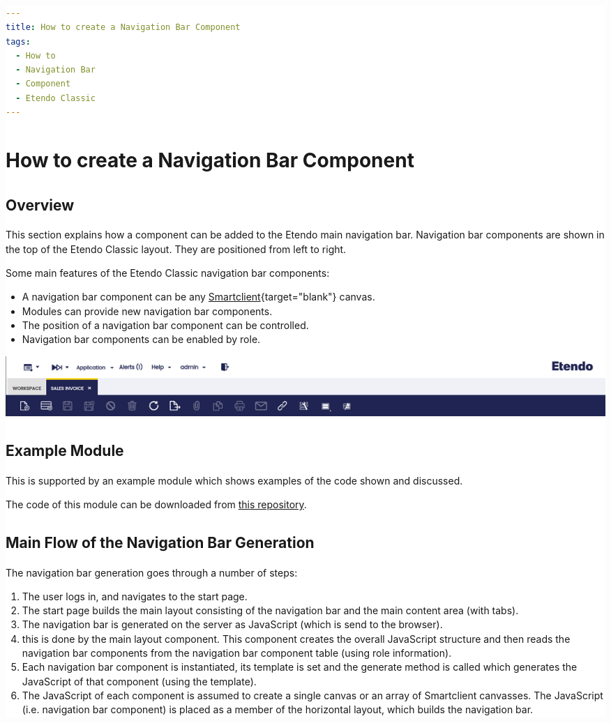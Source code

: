 ```yaml
---
title: How to create a Navigation Bar Component
tags:
  - How to
  - Navigation Bar
  - Component
  - Etendo Classic
---
```


#  How to create a Navigation Bar Component
  
##  Overview

This section explains how a component can be added to the Etendo main navigation bar. Navigation bar components are shown in the top of the Etendo Classic layout. They are positioned from left to right.

Some main features of the Etendo Classic navigation bar components:

  * A navigation bar component can be any [Smartclient](https://smartclient.com/product/documentation.jsp){target="blank"} canvas. 
  * Modules can provide new navigation bar components. 
  * The position of a navigation bar component can be controlled. 
  * Navigation bar components can be enabled by role. 

  
![](../../../assets/developer-guide/etendo-classic/how-to-guides/How_to_create_a_Navigation_Bar_Component-0.png)

##  Example Module

This is supported by an example module which shows examples of the code shown and discussed.

  The code of this module can be downloaded from [this repository](https://github.com/etendosoftware/com.etendoerp.client.application.examples/tree/main/src/com/etendoerp/client/application/examples).


##  Main Flow of the Navigation Bar Generation

The navigation bar generation goes through a number of steps:

  1. The user logs in, and navigates to the start page.
  2. The start page builds the main layout consisting of the navigation bar and the main content area (with tabs).
  3. The navigation bar is generated on the server as JavaScript (which is send to the browser). 
  4. this is done by the main layout component. This component creates the overall JavaScript structure and then reads the navigation bar components from the navigation bar component table (using role information). 
  5. Each navigation bar component is instantiated, its template is set and the generate method is called which generates the JavaScript of that component (using the template). 
  6. The JavaScript of each component is assumed to create a single canvas or an array of Smartclient canvasses. The JavaScript (i.e. navigation bar component) is placed as a member of the horizontal layout, which builds the navigation bar. 
